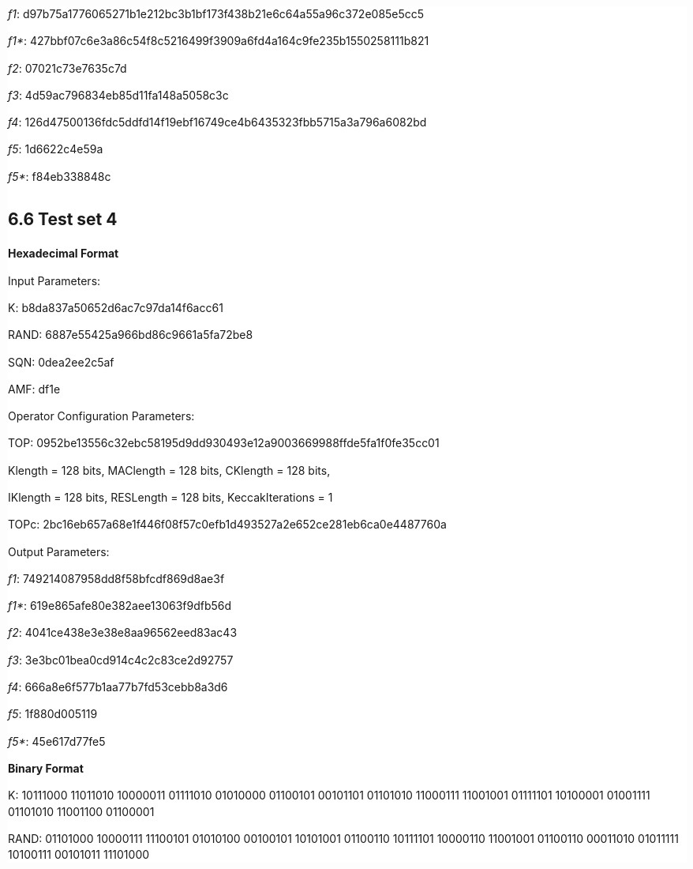 *f1*: d97b75a1776065271b1e212bc3b1bf173f438b21e6c64a55a96c372e085e5cc5

*f1\**: 427bbf07c6e3a86c54f8c5216499f3909a6fd4a164c9fe235b1550258111b821

*f2*: 07021c73e7635c7d

*f3*: 4d59ac796834eb85d11fa148a5058c3c

*f4*: 126d47500136fdc5ddfd14f19ebf16749ce4b6435323fbb5715a3a796a6082bd

*f5*: 1d6622c4e59a

*f5\**: f84eb338848c

6.6 Test set 4
--------------

**Hexadecimal Format**

Input Parameters:

K: b8da837a50652d6ac7c97da14f6acc61

RAND: 6887e55425a966bd86c9661a5fa72be8

SQN: 0dea2ee2c5af

AMF: df1e

Operator Configuration Parameters:

TOP: 0952be13556c32ebc58195d9dd930493e12a9003669988ffde5fa1f0fe35cc01

Klength = 128 bits, MAClength = 128 bits, CKlength = 128 bits,

IKlength = 128 bits, RESLength = 128 bits, KeccakIterations = 1

TOPc: 2bc16eb657a68e1f446f08f57c0efb1d493527a2e652ce281eb6ca0e4487760a

Output Parameters:

*f1*: 749214087958dd8f58bfcdf869d8ae3f

*f1\**: 619e865afe80e382aee13063f9dfb56d

*f2*: 4041ce438e3e38e8aa96562eed83ac43

*f3*: 3e3bc01bea0cd914c4c2c83ce2d92757

*f4*: 666a8e6f577b1aa77b7fd53cebb8a3d6

*f5*: 1f880d005119

*f5\**: 45e617d77fe5

**Binary Format**

K: 10111000 11011010 10000011 01111010 01010000 01100101 00101101
01101010 11000111 11001001 01111101 10100001 01001111 01101010 11001100
01100001

RAND: 01101000 10000111 11100101 01010100 00100101 10101001 01100110
10111101 10000110 11001001 01100110 00011010 01011111 10100111 00101011
11101000
